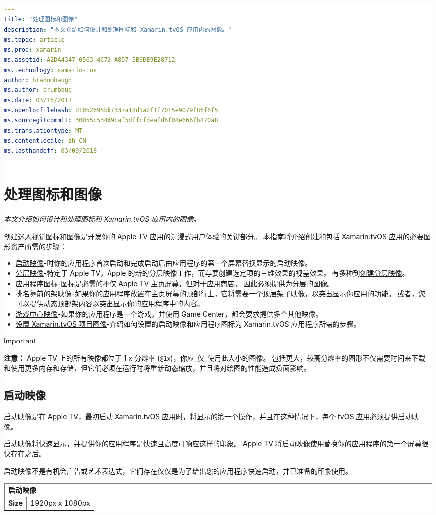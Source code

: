 ```yaml
---
title: "处理图标和图像"
description: "本文介绍如何设计和处理图标和 Xamarin.tvOS 应用内的图像。"
ms.topic: article
ms.prod: xamarin
ms.assetid: A2DA4347-0563-4C72-A8D7-5B9DE9E28712
ms.technology: xamarin-ios
author: bradumbaugh
ms.author: brumbaug
ms.date: 03/16/2017
ms.openlocfilehash: d1052695bb7337a18d1a2f1f7015e9079f86f6f5
ms.sourcegitcommit: 30055c534d9caf5dffcfdeafd6f08e666fb870a8
ms.translationtype: MT
ms.contentlocale: zh-CN
ms.lasthandoff: 03/09/2018
---
```

# <a name="working-with-icons-and-images"></a>处理图标和图像

_本文介绍如何设计和处理图标和 Xamarin.tvOS 应用内的图像。_

创建迷人视觉图标和图像是开发你的 Apple TV 应用的沉浸式用户体验的关键部分。 本指南将介绍创建和包括 Xamarin.tvOS 应用的必要图形资产所需的步骤：

- [启动映像](#Launch-Image)-时你的应用程序首次启动和完成启动后由应用程序的第一个屏幕替换显示的启动映像。
- [分层映像](#Layered-Images)-特定于 Apple TV，Apple 的新的分层映像工作，而与要创建选定项的三维效果的视差效果。 有多种到[创建分层映像](#Creating-Layered-Images)。
- [应用程序图标](#App-Icons)-图标是必需的不仅 Apple TV 主页屏幕，但对于应用商店。 因此必须提供为分层的图像。
- [排名靠前的架映像](#Top-Shelf-Image)-如果你的应用程序放置在主页屏幕的顶部行上，它将需要一个顶层架子映像，以突出显示你应用的功能。 或者，您可以提供[动态顶部架内容](#Dynamic-Top-Shelf-Content)以突出显示你的应用程序中的内容。
- [游戏中心映像](#Game-Center-Images)-如果你的应用程序是一个游戏，并使用 Game Center，都会要求提供多个其他映像。
- [设置 Xamarin.tvOS 项目图像](#Setting-Xamarin.tvOS-Project-Images)-介绍如何设置的启动映像和应用程序图标为 Xamarin.tvOS 应用程序所需的步骤。

> [!IMPORTANT]
> **注意：** Apple TV 上的所有映像都位于 1 x 分辨率 (`@1x`)，你应_仅_使用此大小的图像。 包括更大，较高分辨率的图形不仅需要时间来下载和使用更多内存和存储，但它们必须在运行时将重新动态缩放，并且将对绘图的性能造成负面影响。

<a name="Launch-Image" />

## <a name="launch-image"></a>启动映像

启动映像是在 Apple TV，最初启动 Xamarin.tvOS 应用时，将显示的第一个操作，并且在这种情况下，每个 tvOS 应用必须提供启动映像。 

启动映像将快速显示，并提供你的应用程序是快速且高度可响应这样的印象。 Apple TV 将启动映像使用替换你的应用程序的第一个屏幕很快存在之后。

启动映像不是有机会广告或艺术表达式，它们存在仅仅是为了给出您的应用程序快速启动，并已准备的印象使用。

<table width="100%" border="1px">
<tr>
    <td colspan="2"><b>启动映像</b></td>
</tr>
<tr>
    <td><b>Size</b></td>
    <td>1920px x 1080px
